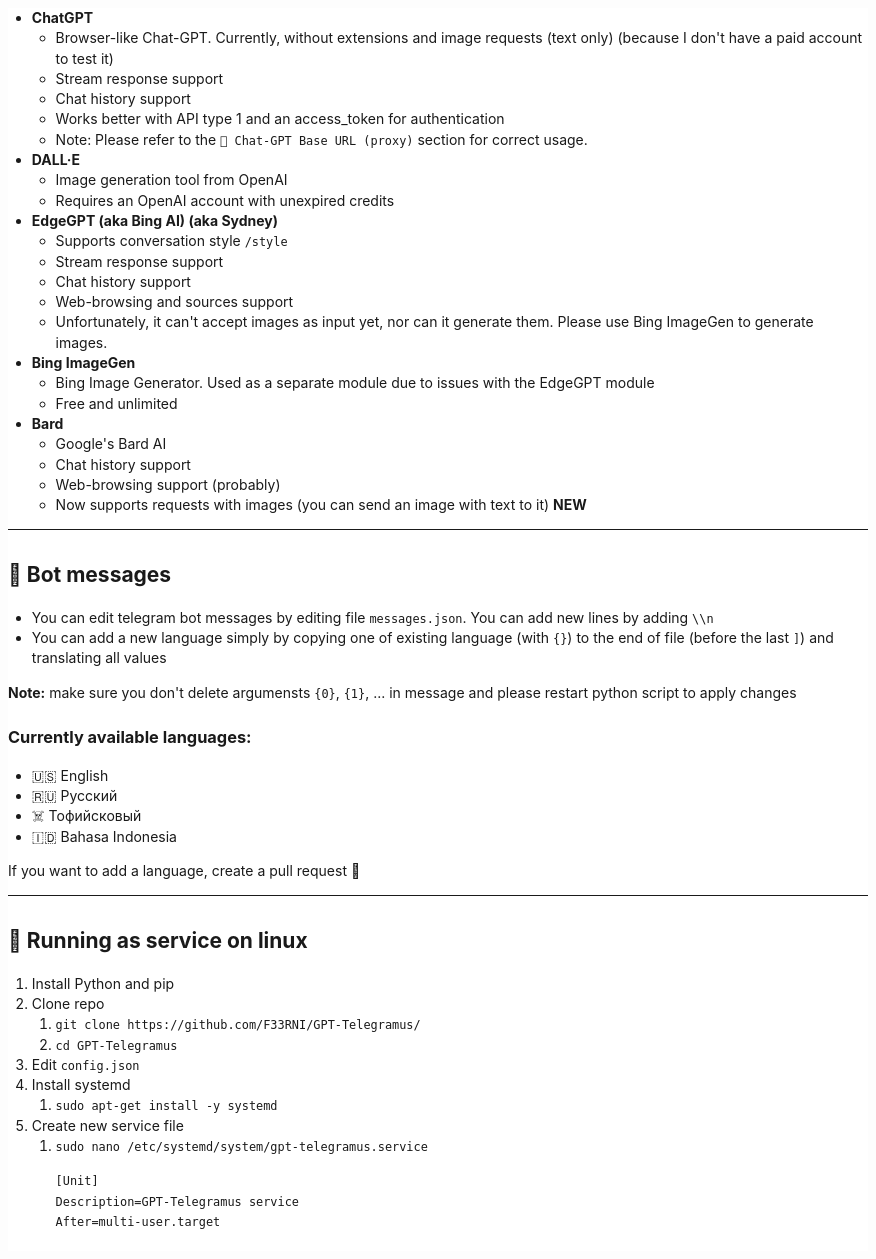 - **ChatGPT**
  - Browser-like Chat-GPT. Currently, without extensions and image requests (text only) (because I don't have a paid account to test it)
  - Stream response support
  - Chat history support
  - Works better with API type 1 and an access_token for authentication
  - Note: Please refer to the `🔗 Chat-GPT Base URL (proxy)` section for correct usage.
- **DALL·E**
  - Image generation tool from OpenAI
  - Requires an OpenAI account with unexpired credits
- **EdgeGPT (aka Bing AI) (aka Sydney)**
  - Supports conversation style `/style`
  - Stream response support
  - Chat history support
  - Web-browsing and sources support
  - Unfortunately, it can't accept images as input yet, nor can it generate them. Please use Bing ImageGen to generate images.
- **Bing ImageGen**
  - Bing Image Generator. Used as a separate module due to issues with the EdgeGPT module
  - Free and unlimited
- **Bard**
  - Google's Bard AI
  - Chat history support
  - Web-browsing support (probably)
  - Now supports requests with images (you can send an image with text to it) **NEW**

----------

## 💬 Bot messages

- You can edit telegram bot messages by editing file `messages.json`. You can add new lines by adding `\\n`
- You can add a new language simply by copying one of existing language (with `{}`) to the end of file (before the last `]`) and translating all values

**Note:** make sure you don't delete argumensts `{0}`, `{1}`, ... in message and please restart python script to apply changes

### Currently available languages:

- 🇺🇸 English
- 🇷🇺 Русский
- ‍☠️ Тофийсковый
- 🇮🇩 Bahasa Indonesia

If you want to add a language, create a pull request 💜

----------

## 🐧 Running as service on linux

1. Install Python and pip
2. Clone repo
   1. `git clone https://github.com/F33RNI/GPT-Telegramus/`
   2. `cd GPT-Telegramus`
3. Edit `config.json`
4. Install systemd
   1. `sudo apt-get install -y systemd`
5. Create new service file
   1. `sudo nano /etc/systemd/system/gpt-telegramus.service`
      ```
      [Unit]
      Description=GPT-Telegramus service
      After=multi-user.target
      